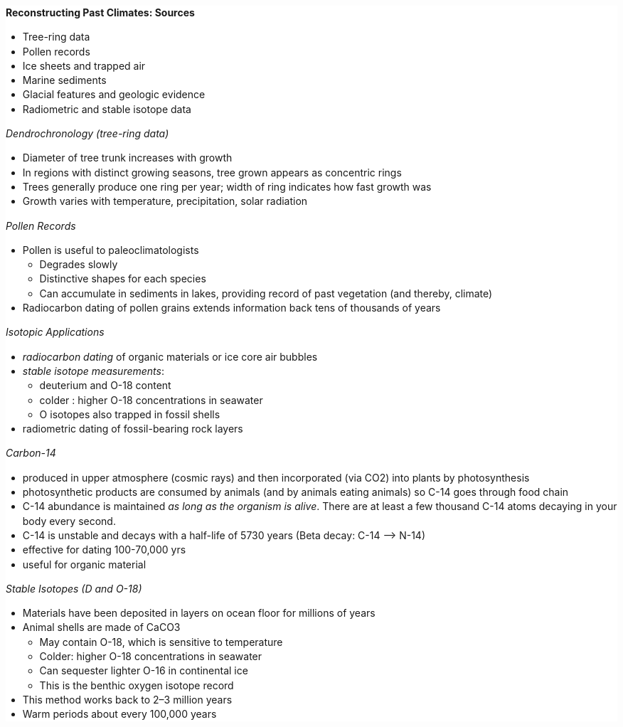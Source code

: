 **Reconstructing Past Climates: Sources**

* Tree-ring data
* Pollen records
* Ice sheets and trapped air
* Marine sediments 
* Glacial features and geologic evidence
* Radiometric and stable isotope data

*Dendrochronology (tree-ring data)* 

* Diameter of tree trunk increases with growth
* In regions with distinct growing seasons, tree grown appears as concentric rings
* Trees generally produce one ring per year; width of ring indicates how fast growth was
* Growth varies with temperature, precipitation, solar radiation

*Pollen Records*

* Pollen is useful to paleoclimatologists
	* Degrades slowly
	* Distinctive shapes for each species
	* Can accumulate in sediments in lakes, providing record of past vegetation (and thereby, climate)
* Radiocarbon dating of pollen grains extends information back tens of thousands of years

*Isotopic Applications*

* *radiocarbon dating* of organic materials or ice core air bubbles
* *stable isotope measurements*: 
	* deuterium and O-18 content
	* colder : higher O-18 concentrations in seawater
	* O isotopes also trapped in fossil shells
* radiometric dating of fossil-bearing rock layers

*Carbon-14*

* produced in upper atmosphere (cosmic rays) and then incorporated (via CO2) into plants by photosynthesis
* photosynthetic products are consumed by animals (and by animals eating animals) so C-14 goes through food chain
* C-14 abundance is maintained *as long as the organism is alive*. There are at least a few thousand C-14 atoms decaying in  your body every second.
* C-14 is unstable and decays with a half-life of 5730 years (Beta decay: C-14 —> N-14)
* effective for dating 100-70,000 yrs
* useful for organic material

*Stable Isotopes (D and O-18)*

* Materials have been deposited in layers on ocean floor for millions of years
* Animal shells are made of CaCO3
	* May contain O-18, which is sensitive to temperature
	* Colder: higher O-18 concentrations in seawater
	* Can sequester lighter O-16 in continental ice
	* This is the benthic oxygen isotope record
* This method works back to 2–3 million years
* Warm periods about every 100,000 years
